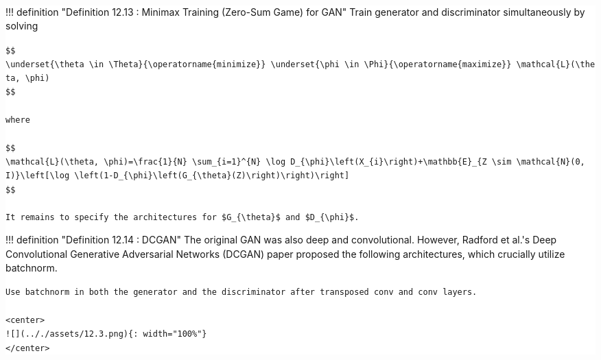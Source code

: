 !!! definition "Definition 12.13 <a id="definition-12-13"></a>: Minimax Training (Zero-Sum Game) for GAN"
    Train generator and discriminator simultaneously by solving

    $$
    \underset{\theta \in \Theta}{\operatorname{minimize}} \underset{\phi \in \Phi}{\operatorname{maximize}} \mathcal{L}(\theta, \phi)
    $$

    where

    $$
    \mathcal{L}(\theta, \phi)=\frac{1}{N} \sum_{i=1}^{N} \log D_{\phi}\left(X_{i}\right)+\mathbb{E}_{Z \sim \mathcal{N}(0, I)}\left[\log \left(1-D_{\phi}\left(G_{\theta}(Z)\right)\right)\right]
    $$

    It remains to specify the architectures for $G_{\theta}$ and $D_{\phi}$.

!!! definition "Definition 12.14 <a id="definition-12-14"></a>: DCGAN"
    The original GAN was also deep and convolutional.
    However, Radford et al.'s Deep Convolutional Generative Adversarial Networks (DCGAN) paper proposed the following architectures, which crucially utilize batchnorm.

    Use batchnorm in both the generator and the discriminator after transposed conv and conv layers.

    <center>
    ![](.././assets/12.3.png){: width="100%"}
    </center>
